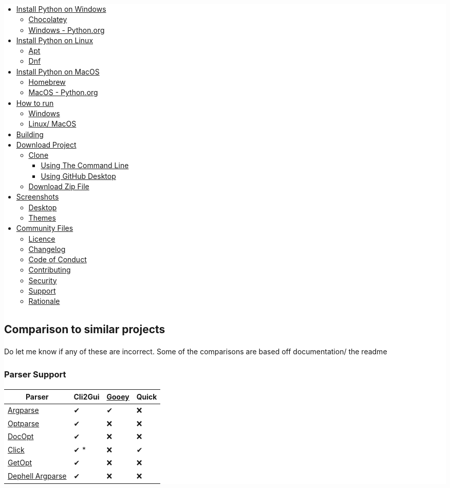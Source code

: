 - [Install Python on Windows](#install-python-on-windows)
	- [Chocolatey](#chocolatey)
	- [Windows - Python.org](#windows---pythonorg)
- [Install Python on Linux](#install-python-on-linux)
	- [Apt](#apt)
	- [Dnf](#dnf)
- [Install Python on MacOS](#install-python-on-macos)
	- [Homebrew](#homebrew)
	- [MacOS - Python.org](#macos---pythonorg)
- [How to run](#how-to-run)
	- [Windows](#windows)
	- [Linux/ MacOS](#linux-macos)
- [Building](#building)
- [Download Project](#download-project)
	- [Clone](#clone)
		- [Using The Command Line](#using-the-command-line)
		- [Using GitHub Desktop](#using-github-desktop)
	- [Download Zip File](#download-zip-file)
- [Screenshots](#screenshots)
	- [Desktop](#desktop)
	- [Themes](#themes)
- [Community Files](#community-files)
	- [Licence](#licence)
	- [Changelog](#changelog)
	- [Code of Conduct](#code-of-conduct)
	- [Contributing](#contributing)
	- [Security](#security)
	- [Support](#support)
	- [Rationale](#rationale)

## Comparison to similar projects

Do let me know if any of these are incorrect. Some of the comparisons are
based off documentation/ the readme

### Parser Support



| Parser           | Cli2Gui              | [Gooey](https://github.com/chriskiehl/Gooey)              | Quick              |
| ---------------- | -------------------- | ------------------ | ------------------ |
| [Argparse](https://docs.python.org/3/library/argparse.html)         | ✔                   | ✔                 | ❌                |
| [Optparse](https://docs.python.org/3/library/optparse.html)         | ✔                   | ❌                | ❌                |
| [DocOpt](https://github.com/docopt/docopt)           | ✔                   | ❌                | ❌                |
| [Click](https://github.com/pallets/click)            | ✔                 * | ❌                | ✔                 |
| [GetOpt](https://docs.python.org/3/library/getopt.html)           | ✔                   | ❌                | ❌                |
| [Dephell Argparse](https://github.com/dephell/dephell_argparse) | ✔                   | ❌                | ❌                |
